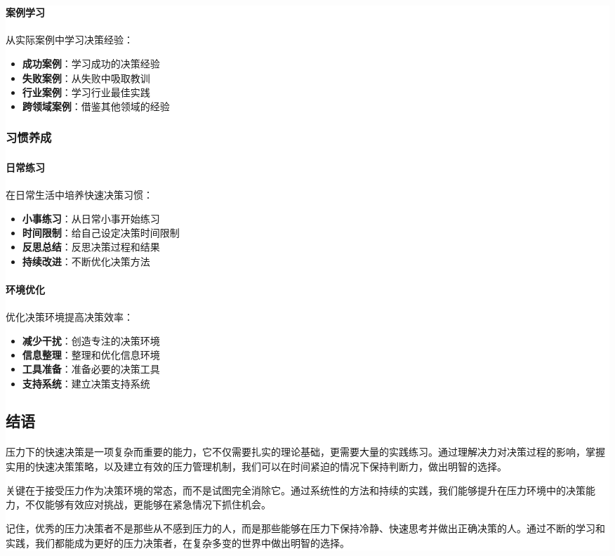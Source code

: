 #### 案例学习
从实际案例中学习决策经验：
- **成功案例**：学习成功的决策经验
- **失败案例**：从失败中吸取教训
- **行业案例**：学习行业最佳实践
- **跨领域案例**：借鉴其他领域的经验

### 习惯养成

#### 日常练习
在日常生活中培养快速决策习惯：
- **小事练习**：从日常小事开始练习
- **时间限制**：给自己设定决策时间限制
- **反思总结**：反思决策过程和结果
- **持续改进**：不断优化决策方法

#### 环境优化
优化决策环境提高决策效率：
- **减少干扰**：创造专注的决策环境
- **信息整理**：整理和优化信息环境
- **工具准备**：准备必要的决策工具
- **支持系统**：建立决策支持系统

## 结语

压力下的快速决策是一项复杂而重要的能力，它不仅需要扎实的理论基础，更需要大量的实践练习。通过理解决力对决策过程的影响，掌握实用的快速决策策略，以及建立有效的压力管理机制，我们可以在时间紧迫的情况下保持判断力，做出明智的选择。

关键在于接受压力作为决策环境的常态，而不是试图完全消除它。通过系统性的方法和持续的实践，我们能够提升在压力环境中的决策能力，不仅能够有效应对挑战，更能够在紧急情况下抓住机会。

记住，优秀的压力决策者不是那些从不感到压力的人，而是那些能够在压力下保持冷静、快速思考并做出正确决策的人。通过不断的学习和实践，我们都能成为更好的压力决策者，在复杂多变的世界中做出明智的选择。